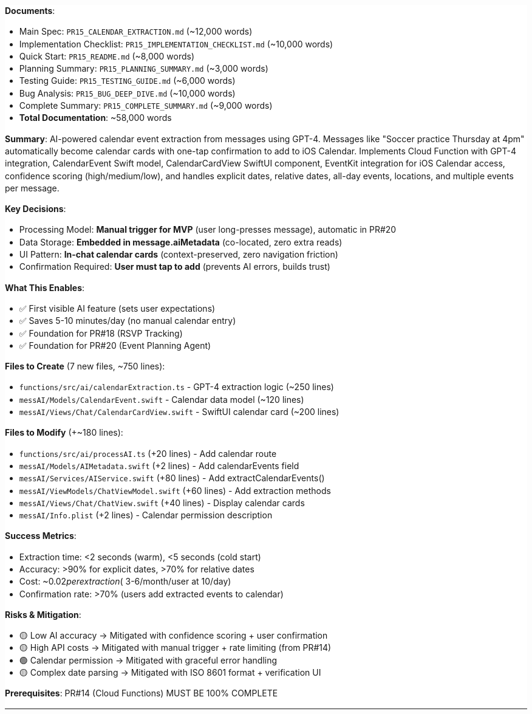 **Documents**:
- Main Spec: `PR15_CALENDAR_EXTRACTION.md` (~12,000 words)
- Implementation Checklist: `PR15_IMPLEMENTATION_CHECKLIST.md` (~10,000 words)
- Quick Start: `PR15_README.md` (~8,000 words)
- Planning Summary: `PR15_PLANNING_SUMMARY.md` (~3,000 words)
- Testing Guide: `PR15_TESTING_GUIDE.md` (~6,000 words)
- Bug Analysis: `PR15_BUG_DEEP_DIVE.md` (~10,000 words)
- Complete Summary: `PR15_COMPLETE_SUMMARY.md` (~9,000 words)
- **Total Documentation**: ~58,000 words

**Summary**: AI-powered calendar event extraction from messages using GPT-4. Messages like "Soccer practice Thursday at 4pm" automatically become calendar cards with one-tap confirmation to add to iOS Calendar. Implements Cloud Function with GPT-4 integration, CalendarEvent Swift model, CalendarCardView SwiftUI component, EventKit integration for iOS Calendar access, confidence scoring (high/medium/low), and handles explicit dates, relative dates, all-day events, locations, and multiple events per message.

**Key Decisions**:
- Processing Model: **Manual trigger for MVP** (user long-presses message), automatic in PR#20
- Data Storage: **Embedded in message.aiMetadata** (co-located, zero extra reads)
- UI Pattern: **In-chat calendar cards** (context-preserved, zero navigation friction)
- Confirmation Required: **User must tap to add** (prevents AI errors, builds trust)

**What This Enables**:
- ✅ First visible AI feature (sets user expectations)
- ✅ Saves 5-10 minutes/day (no manual calendar entry)
- ✅ Foundation for PR#18 (RSVP Tracking)
- ✅ Foundation for PR#20 (Event Planning Agent)

**Files to Create** (7 new files, ~750 lines):
- `functions/src/ai/calendarExtraction.ts` - GPT-4 extraction logic (~250 lines)
- `messAI/Models/CalendarEvent.swift` - Calendar data model (~120 lines)
- `messAI/Views/Chat/CalendarCardView.swift` - SwiftUI calendar card (~200 lines)

**Files to Modify** (+~180 lines):
- `functions/src/ai/processAI.ts` (+20 lines) - Add calendar route
- `messAI/Models/AIMetadata.swift` (+2 lines) - Add calendarEvents field
- `messAI/Services/AIService.swift` (+80 lines) - Add extractCalendarEvents()
- `messAI/ViewModels/ChatViewModel.swift` (+60 lines) - Add extraction methods
- `messAI/Views/Chat/ChatView.swift` (+40 lines) - Display calendar cards
- `messAI/Info.plist` (+2 lines) - Calendar permission description

**Success Metrics**:
- Extraction time: <2 seconds (warm), <5 seconds (cold start)
- Accuracy: >90% for explicit dates, >70% for relative dates
- Cost: ~$0.02 per extraction (~$3-6/month/user at 10/day)
- Confirmation rate: >70% (users add extracted events to calendar)

**Risks & Mitigation**:
- 🟡 Low AI accuracy → Mitigated with confidence scoring + user confirmation
- 🟡 High API costs → Mitigated with manual trigger + rate limiting (from PR#14)
- 🟢 Calendar permission → Mitigated with graceful error handling
- 🟡 Complex date parsing → Mitigated with ISO 8601 format + verification UI

**Prerequisites**: PR#14 (Cloud Functions) MUST BE 100% COMPLETE

---
